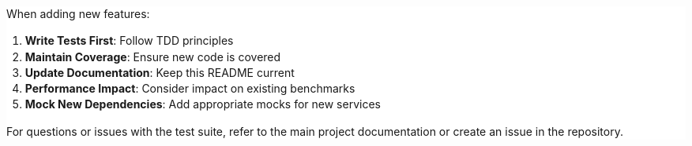 When adding new features:

1. **Write Tests First**: Follow TDD principles
2. **Maintain Coverage**: Ensure new code is covered
3. **Update Documentation**: Keep this README current
4. **Performance Impact**: Consider impact on existing benchmarks
5. **Mock New Dependencies**: Add appropriate mocks for new services

For questions or issues with the test suite, refer to the main project documentation or create an issue in the repository.